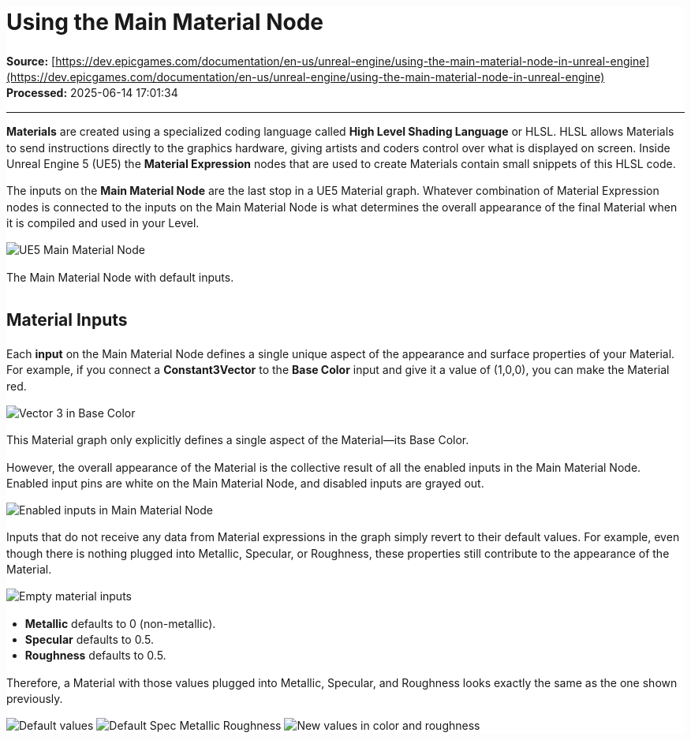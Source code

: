 # Using the Main Material Node

**Source:** [https://dev.epicgames.com/documentation/en-us/unreal-engine/using-the-main-material-node-in-unreal-engine](https://dev.epicgames.com/documentation/en-us/unreal-engine/using-the-main-material-node-in-unreal-engine)  
**Processed:** 2025-06-14 17:01:34

---

**Materials** are created using a specialized coding language called **High Level Shading Language** or HLSL. HLSL allows Materials to send instructions directly to the graphics hardware, giving artists and coders control over what is displayed on screen. Inside Unreal Engine 5 (UE5) the **Material Expression** nodes that are used to create Materials contain small snippets of this HLSL code.

The inputs on the **Main Material Node** are the last stop in a UE5 Material graph. Whatever combination of Material Expression nodes is connected to the inputs on the Main Material Node is what determines the overall appearance of the final Material when it is compiled and used in your Level.

![UE5 Main Material Node](https://d1iv7db44yhgxn.cloudfront.net/documentation/images/4d10e4fe-111a-4a32-b150-fa25bbe06453/main-material-node-ue5.png)

The Main Material Node with default inputs.

## Material Inputs

Each **input** on the Main Material Node defines a single unique aspect of the appearance and surface properties of your Material. For example, if you connect a **Constant3Vector** to the **Base Color** input and give it a value of (1,0,0), you can make the Material red.

![Vector 3 in Base Color](https://d1iv7db44yhgxn.cloudfront.net/documentation/images/53baddc5-8cf3-4408-b73f-c4eb595b4ee4/base-color.png)

This Material graph only explicitly defines a single aspect of the Material—its Base Color.

However, the overall appearance of the Material is the collective result of all the enabled inputs in the Main Material Node. Enabled input pins are white on the Main Material Node, and disabled inputs are grayed out.

![Enabled inputs in Main Material Node](https://d1iv7db44yhgxn.cloudfront.net/documentation/images/4a947be3-2c18-4840-9932-b1f4fdf22ff8/active-inputs.png)

Inputs that do not receive any data from Material expressions in the graph simply revert to their default values. For example, even though there is nothing plugged into Metallic, Specular, or Roughness, these properties still contribute to the appearance of the Material.

![Empty material inputs](https://d1iv7db44yhgxn.cloudfront.net/documentation/images/a67964db-9463-4d62-9738-bd7a085f1fe8/empty-inputs.png)

-   **Metallic** defaults to 0 (non-metallic).
-   **Specular** defaults to 0.5.
-   **Roughness** defaults to 0.5.

Therefore, a Material with those values plugged into Metallic, Specular, and Roughness looks exactly the same as the one shown previously.

  ![Default values](https://d1iv7db44yhgxn.cloudfront.net/documentation/images/e296cabd-a72a-4e72-be5d-688be71d2d7e/default-no-inputs.png) ![Default Spec Metallic Roughness](https://d1iv7db44yhgxn.cloudfront.net/documentation/images/42c8a0ae-2102-48ed-ae61-3d95560fc5f1/default-spec-metallic-roughness.png) ![New values in color and roughness](https://d1iv7db44yhgxn.cloudfront.net/documentation/images/1ff62541-d032-4d02-a238-26232ed12f43/new-values.png)
